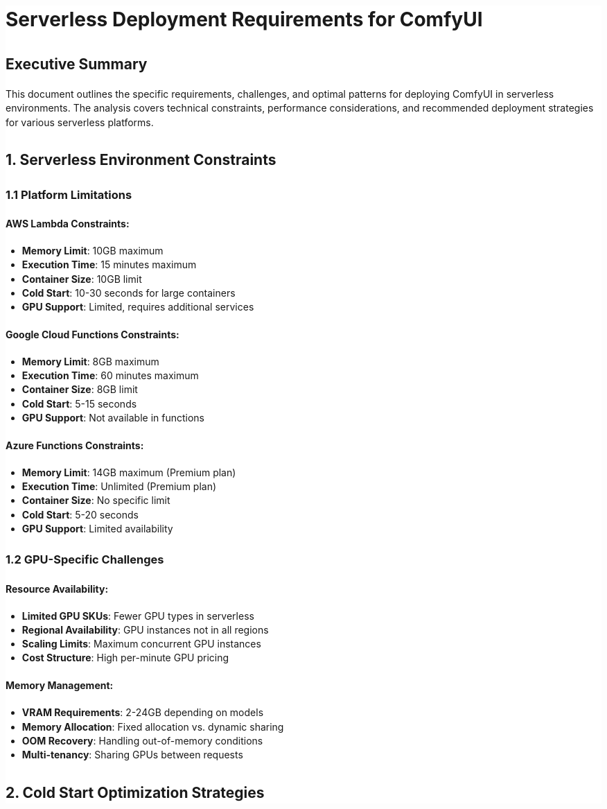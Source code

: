# Serverless Deployment Requirements for ComfyUI

## Executive Summary

This document outlines the specific requirements, challenges, and optimal patterns for deploying ComfyUI in serverless environments. The analysis covers technical constraints, performance considerations, and recommended deployment strategies for various serverless platforms.

## 1. Serverless Environment Constraints

### 1.1 Platform Limitations

#### AWS Lambda Constraints:
- **Memory Limit**: 10GB maximum
- **Execution Time**: 15 minutes maximum  
- **Container Size**: 10GB limit
- **Cold Start**: 10-30 seconds for large containers
- **GPU Support**: Limited, requires additional services

#### Google Cloud Functions Constraints:
- **Memory Limit**: 8GB maximum
- **Execution Time**: 60 minutes maximum
- **Container Size**: 8GB limit
- **Cold Start**: 5-15 seconds
- **GPU Support**: Not available in functions

#### Azure Functions Constraints:
- **Memory Limit**: 14GB maximum (Premium plan)
- **Execution Time**: Unlimited (Premium plan)
- **Container Size**: No specific limit
- **Cold Start**: 5-20 seconds
- **GPU Support**: Limited availability

### 1.2 GPU-Specific Challenges

#### Resource Availability:
- **Limited GPU SKUs**: Fewer GPU types in serverless
- **Regional Availability**: GPU instances not in all regions
- **Scaling Limits**: Maximum concurrent GPU instances
- **Cost Structure**: High per-minute GPU pricing

#### Memory Management:
- **VRAM Requirements**: 2-24GB depending on models
- **Memory Allocation**: Fixed allocation vs. dynamic sharing
- **OOM Recovery**: Handling out-of-memory conditions
- **Multi-tenancy**: Sharing GPUs between requests

## 2. Cold Start Optimization Strategies
